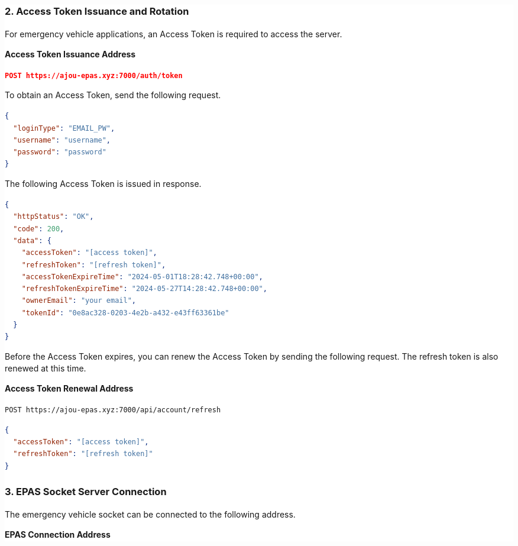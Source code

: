 ### 2. Access Token Issuance and Rotation

For emergency vehicle applications, an Access Token is required to access the server.

**Access Token Issuance Address**

```json
POST https://ajou-epas.xyz:7000/auth/token
```

To obtain an Access Token, send the following request.

```json
{
  "loginType": "EMAIL_PW",
  "username": "username",
  "password": "password"
}
```

The following Access Token is issued in response.

```json
{
  "httpStatus": "OK",
  "code": 200,
  "data": {
    "accessToken": "[access token]",
    "refreshToken": "[refresh token]",
    "accessTokenExpireTime": "2024-05-01T18:28:42.748+00:00",
    "refreshTokenExpireTime": "2024-05-27T14:28:42.748+00:00",
    "ownerEmail": "your email",
    "tokenId": "0e8ac328-0203-4e2b-a432-e43ff63361be"
  }
}
```

Before the Access Token expires, you can renew the Access Token by sending the following request. The refresh token is also renewed at this time.

**Access Token Renewal Address**

```
POST https://ajou-epas.xyz:7000/api/account/refresh
```

```json
{
  "accessToken": "[access token]",
  "refreshToken": "[refresh token]"
}
```

### 3. EPAS Socket Server Connection

The emergency vehicle socket can be connected to the following address.

**EPAS Connection Address**
